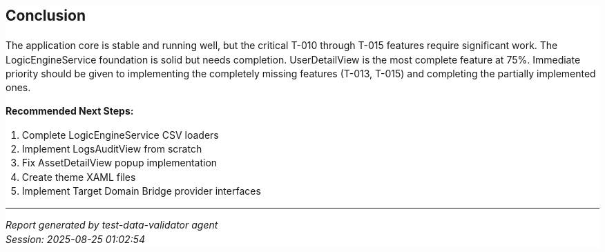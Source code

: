 ## Conclusion

The application core is stable and running well, but the critical T-010 through T-015 features require significant work. The LogicEngineService foundation is solid but needs completion. UserDetailView is the most complete feature at 75%. Immediate priority should be given to implementing the completely missing features (T-013, T-015) and completing the partially implemented ones.

**Recommended Next Steps:**
1. Complete LogicEngineService CSV loaders
2. Implement LogsAuditView from scratch
3. Fix AssetDetailView popup implementation
4. Create theme XAML files
5. Implement Target Domain Bridge provider interfaces

---
*Report generated by test-data-validator agent*  
*Session: 2025-08-25 01:02:54*